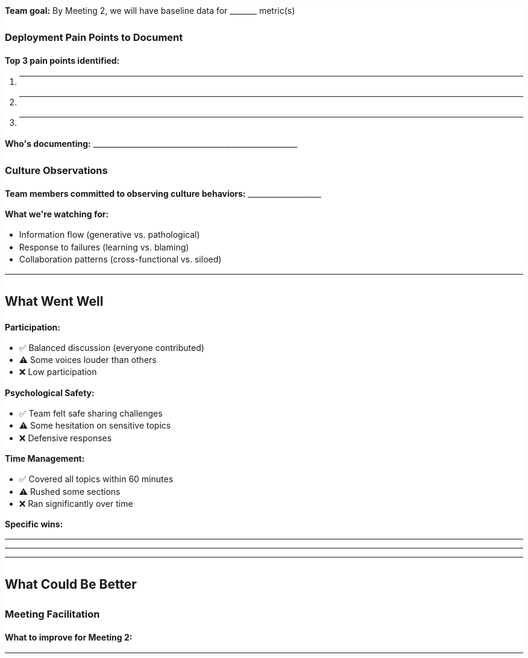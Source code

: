 **Team goal:** By Meeting 2, we will have baseline data for _______ metric(s)

### Deployment Pain Points to Document

**Top 3 pain points identified:**

1. _____________________________________________________________________
2. _____________________________________________________________________
3. _____________________________________________________________________

**Who's documenting:** _____________________________________________________

### Culture Observations

**Team members committed to observing culture behaviors:** ___________________

**What we're watching for:**
- Information flow (generative vs. pathological)
- Response to failures (learning vs. blaming)
- Collaboration patterns (cross-functional vs. siloed)

---

## What Went Well

**Participation:**
- ✅ Balanced discussion (everyone contributed)
- ⚠️ Some voices louder than others
- ❌ Low participation

**Psychological Safety:**
- ✅ Team felt safe sharing challenges
- ⚠️ Some hesitation on sensitive topics
- ❌ Defensive responses

**Time Management:**
- ✅ Covered all topics within 60 minutes
- ⚠️ Rushed some sections
- ❌ Ran significantly over time

**Specific wins:**

___________________________________________________________________________

___________________________________________________________________________

---

## What Could Be Better

### Meeting Facilitation

**What to improve for Meeting 2:**

___________________________________________________________________________

